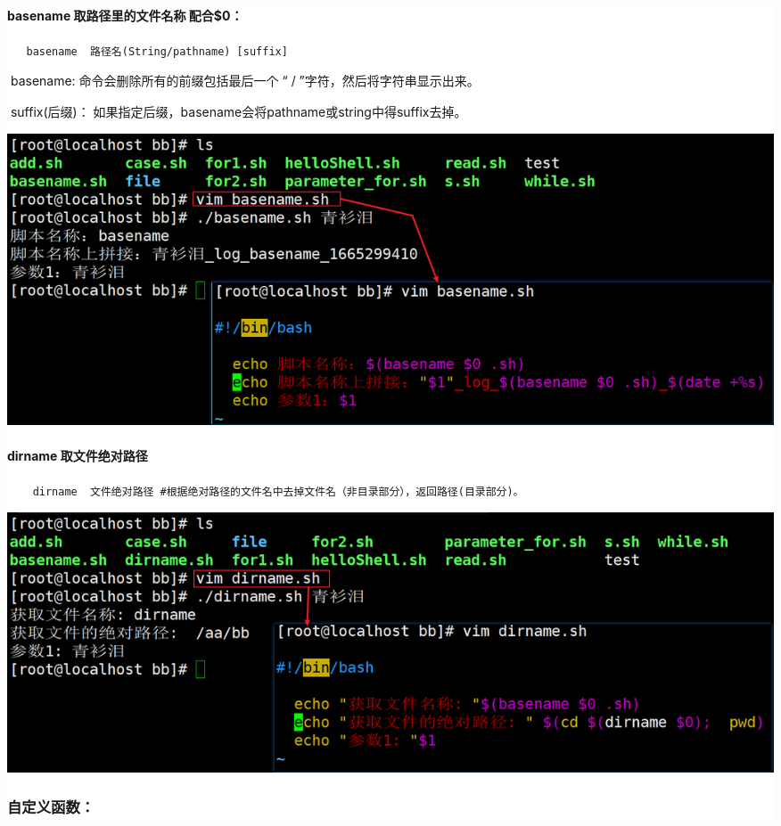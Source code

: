 #### basename 取路径里的文件名称 配合$0：

```shell
   basename  路径名(String/pathname) [suffix]
```

​     basename: 命令会删除所有的前缀包括最后一个 “ / ”字符，然后将字符串显示出来。

​      suffix(后缀)： 如果指定后缀，basename会将pathname或string中得suffix去掉。

 ![](../%E7%AC%94%E8%AE%B0%E5%9B%BE%E7%89%87/Linux/shell/basename%E5%87%BD%E6%95%B0.png)

#### dirname 取文件绝对路径

```shell
    dirname  文件绝对路径 #根据绝对路径的文件名中去掉文件名（非目录部分），返回路径(目录部分)。
```

![](../%E7%AC%94%E8%AE%B0%E5%9B%BE%E7%89%87/Linux/shell/dirname%E5%87%BD%E6%95%B0.png)



### 自定义函数：
